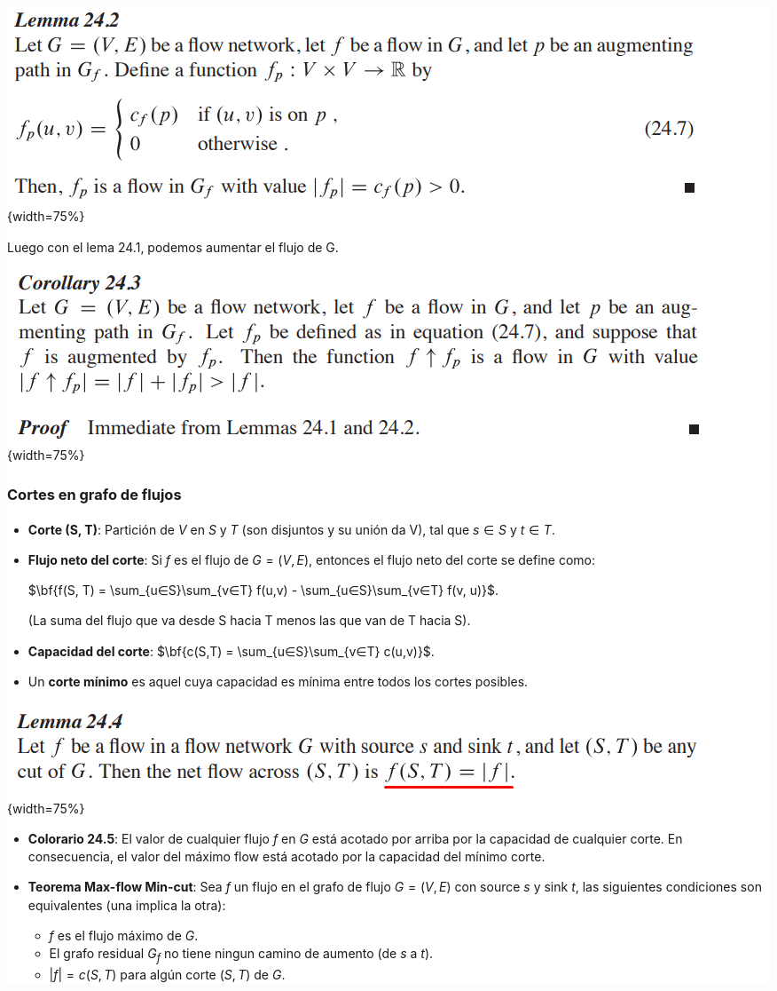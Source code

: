 ![](img/lema24_2.png){width=75%}

Luego con el lema 24.1, podemos aumentar el flujo de G.

![](img/colorario_24_3.png){width=75%}

### Cortes en grafo de flujos

- **Corte (S, T)**: Partición de $V$ en $S$ y $T$ (son disjuntos y su unión da V), tal que $s ∈ S$ y $t ∈ T$.
- **Flujo neto del corte**: Si $f$ es el flujo de $G = (V, E)$, entonces el flujo neto del corte se define como:
  
  $\bf{f(S, T) = \sum_{u∈S}\sum_{v∈T} f(u,v) - \sum_{u∈S}\sum_{v∈T} f(v, u)}$. 
  
  (La suma del flujo que va desde S hacia T menos las que van de T hacia S).
- **Capacidad del corte**: $\bf{c(S,T) = \sum_{u∈S}\sum_{v∈T} c(u,v)}$.
- Un **corte mínimo** es aquel cuya capacidad es mínima entre todos los cortes posibles.
  
![](img/lema_24_4.png){width=75%}

- **Colorario 24.5**: El valor de cualquier flujo $f$ en $G$ está acotado por arriba por la capacidad de cualquier corte. En consecuencia, el valor del máximo flow está acotado por la capacidad del mínimo corte.

- **Teorema Max-flow Min-cut**: Sea $f$ un flujo en el grafo de flujo $G = (V, E)$ con source $s$ y sink $t$, las siguientes condiciones son equivalentes (una implica la otra):
    - $f$ es el flujo máximo de $G$.
    - El grafo residual $G_{f}$ no tiene ningun camino de aumento (de $s$ a $t$).
    - $|f| = c(S,T)$ para algún corte $(S,T)$ de $G$.  
